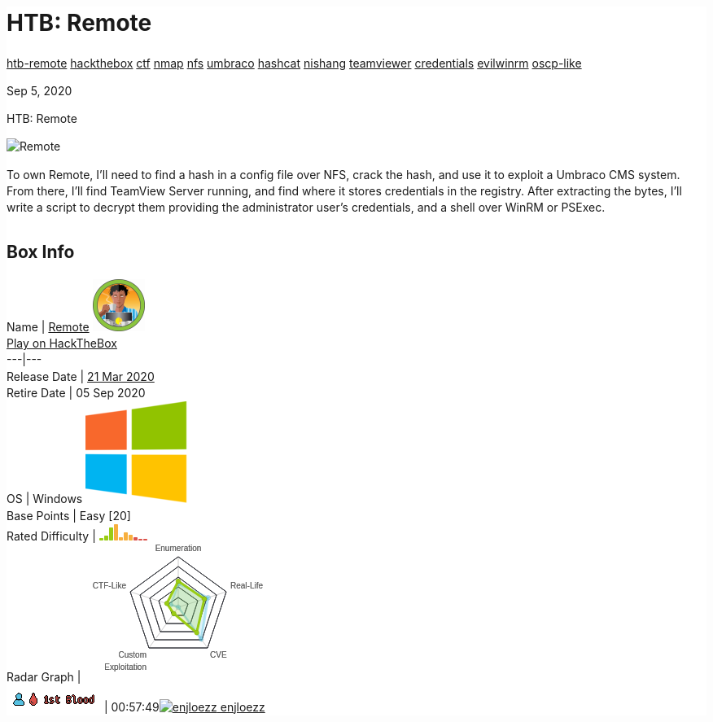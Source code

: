 # HTB: Remote

[htb-remote](/tags#htb-remote ) [hackthebox](/tags#hackthebox )
[ctf](/tags#ctf ) [nmap](/tags#nmap ) [nfs](/tags#nfs )
[umbraco](/tags#umbraco ) [hashcat](/tags#hashcat ) [nishang](/tags#nishang )
[teamviewer](/tags#teamviewer ) [credentials](/tags#credentials )
[evilwinrm](/tags#evilwinrm ) [oscp-like](/tags#oscp-like )  
  
Sep 5, 2020

HTB: Remote

![Remote](https://0xdfimages.gitlab.io/img/remote-cover.png)

To own Remote, I’ll need to find a hash in a config file over NFS, crack the
hash, and use it to exploit a Umbraco CMS system. From there, I’ll find
TeamView Server running, and find where it stores credentials in the registry.
After extracting the bytes, I’ll write a script to decrypt them providing the
administrator user’s credentials, and a shell over WinRM or PSExec.

## Box Info

Name | [Remote](https://hacktheboxltd.sjv.io/g1jVD9?u=https%3A%2F%2Fapp.hackthebox.com%2Fmachines%2Fremote) [ ![Remote](../img/box-remote.png)](https://hacktheboxltd.sjv.io/g1jVD9?u=https%3A%2F%2Fapp.hackthebox.com%2Fmachines%2Fremote)  
[Play on
HackTheBox](https://hacktheboxltd.sjv.io/g1jVD9?u=https%3A%2F%2Fapp.hackthebox.com%2Fmachines%2Fremote)  
---|---  
Release Date | [21 Mar 2020](https://twitter.com/hackthebox_eu/status/1241000453376221186)  
Retire Date | 05 Sep 2020  
OS | Windows ![Windows](../img/Windows.png)  
Base Points | Easy [20]  
Rated Difficulty | ![Rated difficulty for Remote](../img/remote-diff.png)  
Radar Graph | ![Radar chart for Remote](../img/remote-radar.png)  
![First Blood User](../img/first-blood-user.png) | 00:57:49[![enjloezz](https://www.hackthebox.com/badge/image/23792) enjloezz](https://app.hackthebox.com/users/23792)  
  